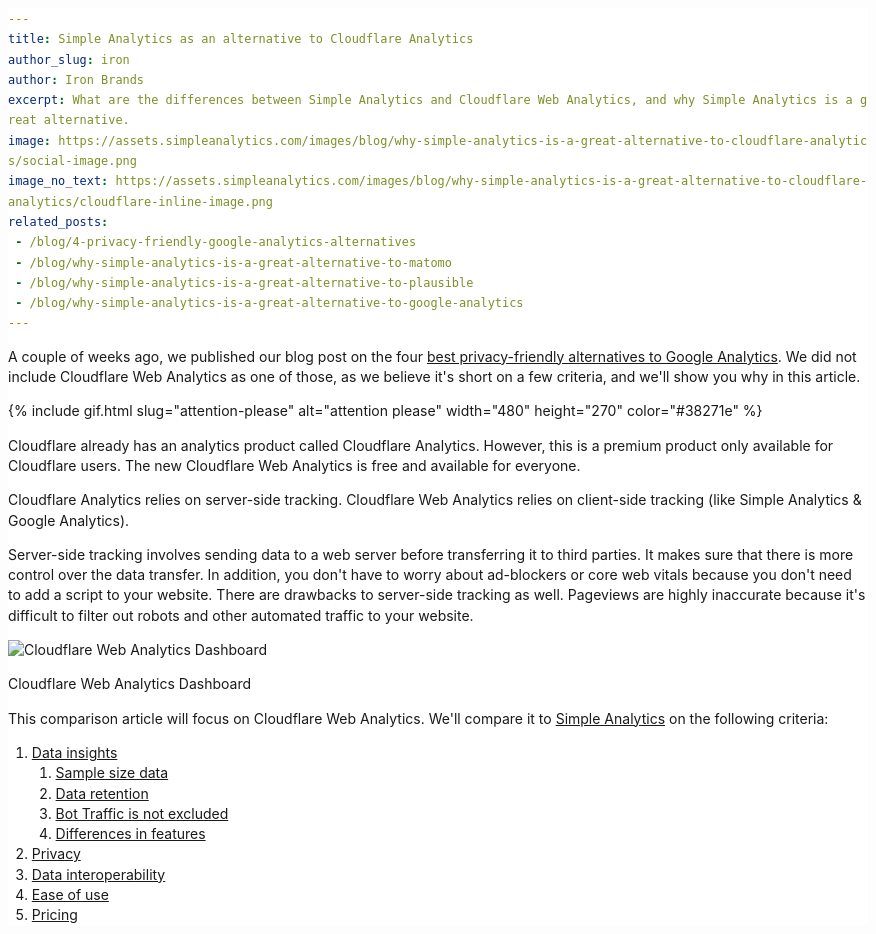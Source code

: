 ```yaml
---
title: Simple Analytics as an alternative to Cloudflare Analytics
author_slug: iron
author: Iron Brands
excerpt: What are the differences between Simple Analytics and Cloudflare Web Analytics, and why Simple Analytics is a great alternative.
image: https://assets.simpleanalytics.com/images/blog/why-simple-analytics-is-a-great-alternative-to-cloudflare-analytics/social-image.png
image_no_text: https://assets.simpleanalytics.com/images/blog/why-simple-analytics-is-a-great-alternative-to-cloudflare-analytics/cloudflare-inline-image.png
related_posts:
 - /blog/4-privacy-friendly-google-analytics-alternatives
 - /blog/why-simple-analytics-is-a-great-alternative-to-matomo
 - /blog/why-simple-analytics-is-a-great-alternative-to-plausible
 - /blog/why-simple-analytics-is-a-great-alternative-to-google-analytics
---
```


A couple of weeks ago, we published our blog post on the four [best privacy-friendly alternatives to Google Analytics](https://blog.simpleanalytics.com/4-privacy-friendly-google-analytics-alternatives). We did not include Cloudflare Web Analytics as one of those, as we believe it's short on a few criteria, and we'll show you why in this article.

{% include gif.html slug="attention-please" alt="attention please" width="480" height="270" color="#38271e" %}

Cloudflare already has an analytics product called Cloudflare Analytics. However, this is a premium product only available for Cloudflare users. The new Cloudflare Web Analytics is free and available for everyone.

Cloudflare Analytics relies on server-side tracking. Cloudflare Web Analytics relies on client-side tracking (like Simple Analytics & Google Analytics).

Server-side tracking involves sending data to a web server before transferring it to third parties. It makes sure that there is more control over the data transfer. In addition, you don't have to worry about ad-blockers or core web vitals because you don't need to add a script to your website. There are drawbacks to server-side tracking as well. Pageviews are highly inaccurate because it's difficult to filter out robots and other automated traffic to your website.

<img src="https://assets.simpleanalytics.com/images/blog/why-simple-analytics-is-a-great-alternative-to-cloudflare-analytics/cloudflare-web-analytics-dashboard.png" alt="Cloudflare Web Analytics Dashboard" class="border-radius" />
<p class="caption" markdown="1">
  Cloudflare Web Analytics Dashboard
</p>

This comparison article will focus on Cloudflare Web Analytics. We'll compare it to [Simple Analytics](https://simpleanalytics.com/) on the following criteria:

1.  [Data insights](#1-data-insights)
    1.  [Sample size data](#11-sample-size-data)
    1.  [Data retention](#12-data-retention)
    1.  [Bot Traffic is not excluded](#13-bot-traffic-is-not-excluded)
    1.  [Differences in features](#14-differences-in-features)
1.  [Privacy](#2-privacy)
1.  [Data interoperability](#3-data-interoperability)
1.  [Ease of use](#4-ease-of-use)
1.  [Pricing](#5-pricing)

